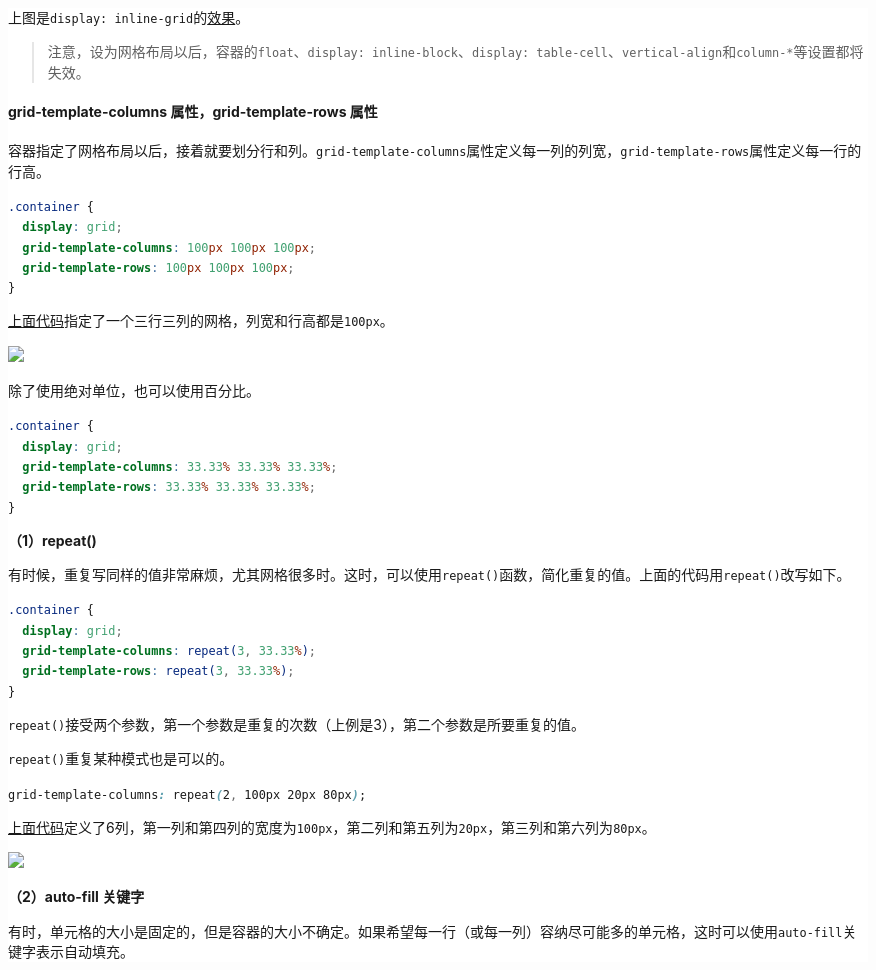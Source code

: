 上图是`display: inline-grid`的[效果](https://jsbin.com/qatitav/edit?html,css,output)。

> 注意，设为网格布局以后，容器的`float`、`display: inline-block`、`display: table-cell`、`vertical-align`和`column-*`等设置都将失效。

#### grid-template-columns 属性，grid-template-rows 属性

容器指定了网格布局以后，接着就要划分行和列。`grid-template-columns`属性定义每一列的列宽，`grid-template-rows`属性定义每一行的行高。

```css
.container {
  display: grid;
  grid-template-columns: 100px 100px 100px;
  grid-template-rows: 100px 100px 100px;
}
```

[上面代码](https://jsbin.com/qiginur/edit?css,output)指定了一个三行三列的网格，列宽和行高都是`100px`。

![](https://www.wangbase.com/blogimg/asset/201903/bg2019032506.png)

除了使用绝对单位，也可以使用百分比。

```css
.container {
  display: grid;
  grid-template-columns: 33.33% 33.33% 33.33%;
  grid-template-rows: 33.33% 33.33% 33.33%;
}
```

**（1）repeat()**

有时候，重复写同样的值非常麻烦，尤其网格很多时。这时，可以使用`repeat()`函数，简化重复的值。上面的代码用`repeat()`改写如下。

```css
.container {
  display: grid;
  grid-template-columns: repeat(3, 33.33%);
  grid-template-rows: repeat(3, 33.33%);
}
```

`repeat()`接受两个参数，第一个参数是重复的次数（上例是3），第二个参数是所要重复的值。

`repeat()`重复某种模式也是可以的。

```css
grid-template-columns: repeat(2, 100px 20px 80px);
```

[上面代码](https://jsbin.com/cokohu/edit?css,output)定义了6列，第一列和第四列的宽度为`100px`，第二列和第五列为`20px`，第三列和第六列为`80px`。

![](https://www.wangbase.com/blogimg/asset/201903/bg2019032507.png)

**（2）auto-fill 关键字**

有时，单元格的大小是固定的，但是容器的大小不确定。如果希望每一行（或每一列）容纳尽可能多的单元格，这时可以使用`auto-fill`关键字表示自动填充。
